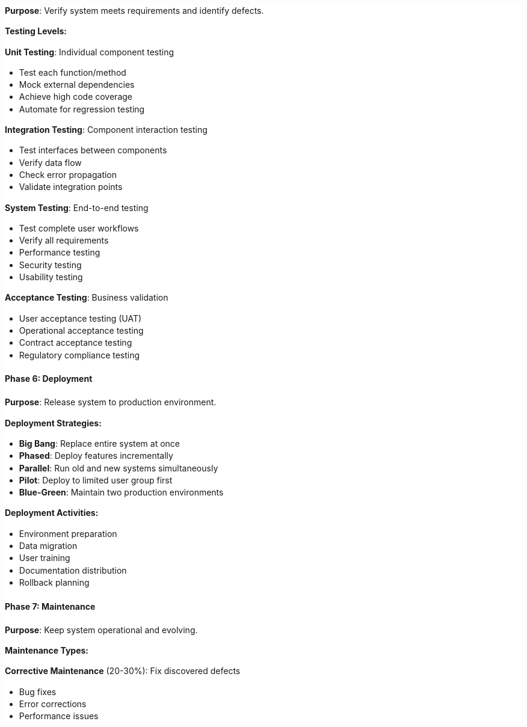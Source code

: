 **Purpose**: Verify system meets requirements and identify defects.

**Testing Levels:**

**Unit Testing**: Individual component testing
- Test each function/method
- Mock external dependencies
- Achieve high code coverage
- Automate for regression testing

**Integration Testing**: Component interaction testing
- Test interfaces between components
- Verify data flow
- Check error propagation
- Validate integration points

**System Testing**: End-to-end testing
- Test complete user workflows
- Verify all requirements
- Performance testing
- Security testing
- Usability testing

**Acceptance Testing**: Business validation
- User acceptance testing (UAT)
- Operational acceptance testing
- Contract acceptance testing
- Regulatory compliance testing

#### Phase 6: Deployment

**Purpose**: Release system to production environment.

**Deployment Strategies:**
- **Big Bang**: Replace entire system at once
- **Phased**: Deploy features incrementally
- **Parallel**: Run old and new systems simultaneously
- **Pilot**: Deploy to limited user group first
- **Blue-Green**: Maintain two production environments

**Deployment Activities:**
- Environment preparation
- Data migration
- User training
- Documentation distribution
- Rollback planning

#### Phase 7: Maintenance

**Purpose**: Keep system operational and evolving.

**Maintenance Types:**

**Corrective Maintenance** (20-30%): Fix discovered defects
- Bug fixes
- Error corrections
- Performance issues
